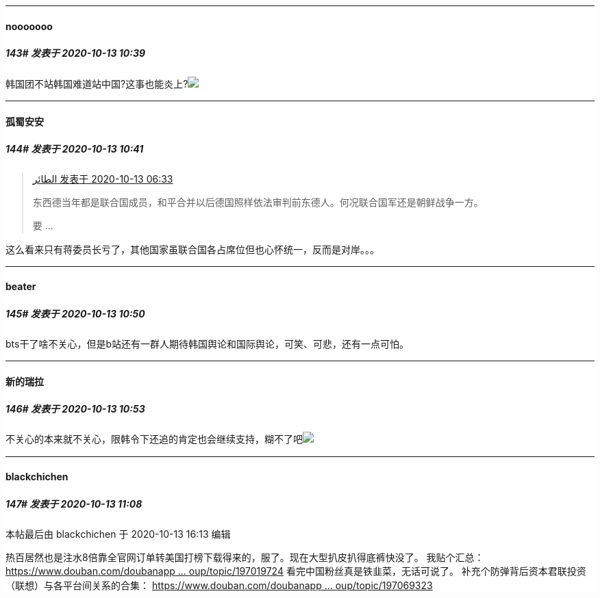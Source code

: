 
-----

####  nooooooo  
##### 143#       发表于 2020-10-13 10:39


韩国团不站韩国难道站中国?这事也能炎上?<img src="https://static.saraba1st.com/image/smiley/face2017/067.png" referrerpolicy="no-referrer">


-----

####  孤蜀安安  
##### 144#       发表于 2020-10-13 10:41


<blockquote><a href="httphttps://bbs.saraba1st.com/2b/forum.php?mod=redirect&amp;goto=findpost&amp;pid=49034994&amp;ptid=1964780" target="_blank">الطائر 发表于 2020-10-13 06:33</a>

东西德当年都是联合国成员，和平合并以后德国照样依法审判前东德人。何况联合国军还是朝鲜战争一方。


要 ...</blockquote>
这么看来只有蒋委员长亏了，其他国家虽联合国各占席位但也心怀统一，反而是对岸。。。


-----

####  beater  
##### 145#       发表于 2020-10-13 10:50


bts干了啥不关心，但是b站还有一群人期待韩国舆论和国际舆论，可笑、可悲，还有一点可怕。


-----

####  新的瑞拉  
##### 146#       发表于 2020-10-13 10:53


不关心的本来就不关心，限韩令下还追的肯定也会继续支持，糊不了吧<img src="https://static.saraba1st.com/image/smiley/face2017/009.gif" referrerpolicy="no-referrer">


-----

####  blackchichen  
##### 147#       发表于 2020-10-13 11:08


 本帖最后由 blackchichen 于 2020-10-13 16:13 编辑 

热百居然也是注水8倍靠全官网订单转美国打榜下载得来的，服了。现在大型扒皮扒得底裤快没了。
我贴个汇总：[https://www.douban.com/doubanapp ... oup/topic/197019724](https://www.douban.com/doubanapp/dispatch?uri=/group/topic/197019724)
看完中国粉丝真是铁韭菜，无话可说了。
补充个防弹背后资本君联投资（联想）与各平台间关系的合集：
[https://www.douban.com/doubanapp ... oup/topic/197069323](https://www.douban.com/doubanapp/dispatch?uri=/group/topic/197069323)
